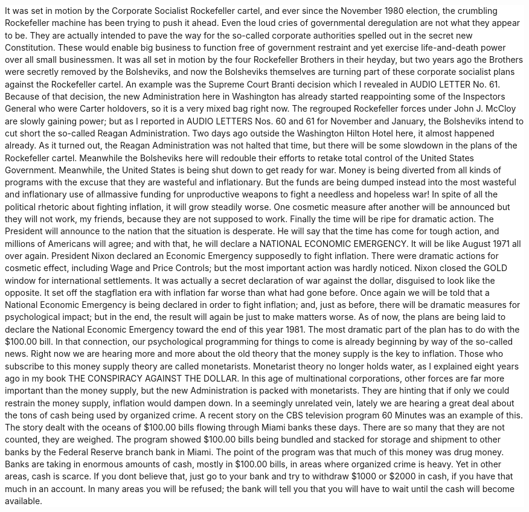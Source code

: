 It was set in motion by the Corporate Socialist Rockefeller cartel, and ever since the November 1980 election, the crumbling Rockefeller machine has been trying to push it ahead. Even the loud cries of governmental deregulation are not what they appear to be. They are actually intended to pave the way for the so-called corporate authorities spelled out in the secret new Constitution. These would enable big business to function free of government restraint and yet exercise life-and-death power over all small businessmen. It was all set in motion by the four Rockefeller Brothers in their heyday, but two years ago the Brothers were secretly removed by the Bolsheviks, and now the Bolsheviks themselves are turning part of these corporate socialist plans against the Rockefeller cartel.
An example was the Supreme Court Branti decision which I revealed in AUDIO LETTER No. 61. Because of that decision, the new Administration here in Washington has already started reappointing some of the Inspectors General who were Carter holdovers, so it is a very mixed bag right now. The regrouped Rockefeller forces under John J. McCloy are slowly gaining power; but as I reported in AUDIO LETTERS Nos. 60 and 61 for November and January, the Bolsheviks intend to cut short the so-called Reagan Administration. Two days ago outside the Washington Hilton Hotel here, it almost happened already. As it turned out, the Reagan Administration was not halted that time, but there will be some slowdown in the plans of the Rockefeller cartel. Meanwhile the Bolsheviks here will redouble their efforts to retake total control of the United States Government.
Meanwhile, the United States is being shut down to get ready for war. Money is being diverted from all kinds of programs with the excuse that they are wasteful and inflationary. But the funds are being dumped instead into the most wasteful and inflationary use of allmassive funding for unproductive weapons to fight a needless and hopeless war! In spite of all the political rhetoric about fighting inflation, it will grow steadily worse. One cosmetic measure after another will be announced but they will not work, my friends, because they are not supposed to work.
Finally the time will be ripe for dramatic action. The President will announce to the nation that the situation is desperate. He will say that the time has come for tough action, and millions of Americans will agree; and with that, he will declare a NATIONAL ECONOMIC EMERGENCY. It will be like August 1971 all over again. President Nixon declared an Economic Emergency supposedly to fight inflation. There were dramatic actions for cosmetic effect, including Wage and Price Controls; but the most important action was hardly noticed. Nixon closed the GOLD window for international settlements. It was actually a secret declaration of war against the dollar, disguised to look like the opposite. It set off the stagflation era with inflation far worse than what had gone before.
Once again we will be told that a National Economic Emergency is being declared in order to fight inflation; and, just as before, there will be dramatic measures for psychological impact; but in the end, the result will again be just to make matters worse.
As of now, the plans are being laid to declare the National Economic Emergency toward the end of this year 1981. The most dramatic part of the plan has to do with the $100.00 bill. In that connection, our psychological programming for things to come is already beginning by way of the so-called news. Right now we are hearing more and more about the old theory that the money supply is the key to inflation. Those who subscribe to this money supply theory are called monetarists. Monetarist theory no longer holds water, as I explained eight years ago in my book THE CONSPIRACY AGAINST THE DOLLAR. In this age of multinational corporations, other forces are far more important than the money supply, but the new Administration is packed with monetarists. They are hinting that if only we could restrain the money supply, inflation would dampen down. In a seemingly unrelated vein, lately we are hearing a great deal about the tons of cash being used by organized crime.
A recent story on the CBS television program 60 Minutes was an example of this. The story dealt with the oceans of $100.00 bills flowing through Miami banks these days. There are so many that they are not counted, they are weighed. The program showed $100.00 bills being bundled and stacked for storage and shipment to other banks by the Federal Reserve branch bank in Miami. The point of the program was that much of this money was drug money. Banks are taking in enormous amounts of cash, mostly in $100.00 bills, in areas where organized crime is heavy. Yet in other areas, cash is scarce. If you dont believe that, just go to your bank and try to withdraw $1000 or $2000 in cash, if you have that much in an account. In many areas you will be refused; the bank will tell you that you will have to wait until the cash will become available.